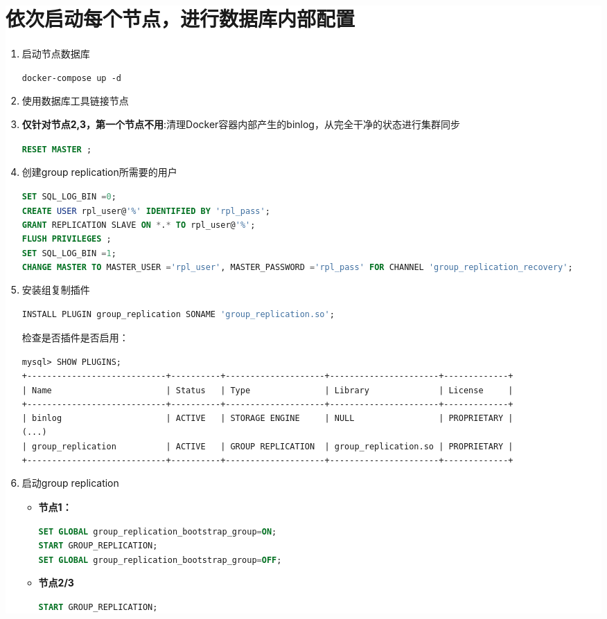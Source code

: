 # 依次启动每个节点，进行数据库内部配置
1. 启动节点数据库
    ```
    docker-compose up -d
    ```
2. 使用数据库工具链接节点
3. **仅针对节点2,3，第一个节点不用**:清理Docker容器内部产生的binlog，从完全干净的状态进行集群同步
    ```sql
    RESET MASTER ;
    ```
4. 创建group replication所需要的用户
    ```sql
    SET SQL_LOG_BIN =0;
    CREATE USER rpl_user@'%' IDENTIFIED BY 'rpl_pass';
    GRANT REPLICATION SLAVE ON *.* TO rpl_user@'%';
    FLUSH PRIVILEGES ;
    SET SQL_LOG_BIN =1;
    CHANGE MASTER TO MASTER_USER ='rpl_user', MASTER_PASSWORD ='rpl_pass' FOR CHANNEL 'group_replication_recovery';
    ```
5. 安装组复制插件
    ```sql
    INSTALL PLUGIN group_replication SONAME 'group_replication.so';
    ```    

    检查是否插件是否启用：
    ```
    mysql> SHOW PLUGINS;
    +----------------------------+----------+--------------------+----------------------+-------------+
    | Name                       | Status   | Type               | Library              | License     |
    +----------------------------+----------+--------------------+----------------------+-------------+
    | binlog                     | ACTIVE   | STORAGE ENGINE     | NULL                 | PROPRIETARY |
    (...)
    | group_replication          | ACTIVE   | GROUP REPLICATION  | group_replication.so | PROPRIETARY |
    +----------------------------+----------+--------------------+----------------------+-------------+
    ```
6. 启动group replication
    - **节点1：**
        ```sql
        SET GLOBAL group_replication_bootstrap_group=ON;
        START GROUP_REPLICATION;
        SET GLOBAL group_replication_bootstrap_group=OFF;
        ``` 
    - **节点2/3**
        ```sql
        START GROUP_REPLICATION;
        ``` 
